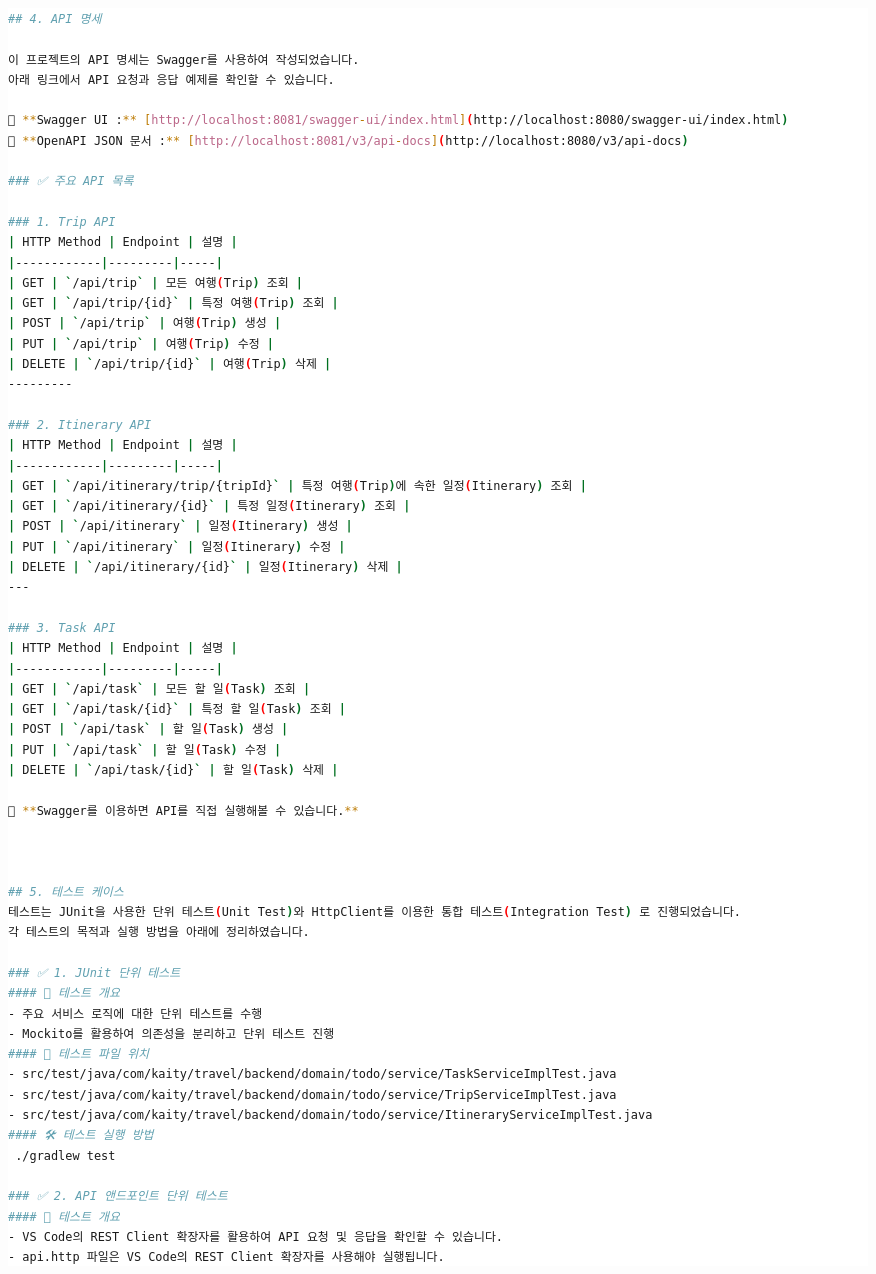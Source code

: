    ```sh
## 4. API 명세

이 프로젝트의 API 명세는 Swagger를 사용하여 작성되었습니다.  
아래 링크에서 API 요청과 응답 예제를 확인할 수 있습니다.

📌 **Swagger UI :** [http://localhost:8081/swagger-ui/index.html](http://localhost:8080/swagger-ui/index.html)  
📌 **OpenAPI JSON 문서 :** [http://localhost:8081/v3/api-docs](http://localhost:8080/v3/api-docs)

### ✅ 주요 API 목록

### 1. Trip API
| HTTP Method | Endpoint | 설명 |
|------------|---------|-----|
| GET | `/api/trip` | 모든 여행(Trip) 조회 |
| GET | `/api/trip/{id}` | 특정 여행(Trip) 조회 |
| POST | `/api/trip` | 여행(Trip) 생성 |
| PUT | `/api/trip` | 여행(Trip) 수정 |
| DELETE | `/api/trip/{id}` | 여행(Trip) 삭제 |
---------

### 2. Itinerary API
| HTTP Method | Endpoint | 설명 |
|------------|---------|-----|
| GET | `/api/itinerary/trip/{tripId}` | 특정 여행(Trip)에 속한 일정(Itinerary) 조회 |
| GET | `/api/itinerary/{id}` | 특정 일정(Itinerary) 조회 |
| POST | `/api/itinerary` | 일정(Itinerary) 생성 |
| PUT | `/api/itinerary` | 일정(Itinerary) 수정 |
| DELETE | `/api/itinerary/{id}` | 일정(Itinerary) 삭제 |
---

### 3. Task API
| HTTP Method | Endpoint | 설명 |
|------------|---------|-----|
| GET | `/api/task` | 모든 할 일(Task) 조회 |
| GET | `/api/task/{id}` | 특정 할 일(Task) 조회 |
| POST | `/api/task` | 할 일(Task) 생성 |
| PUT | `/api/task` | 할 일(Task) 수정 |
| DELETE | `/api/task/{id}` | 할 일(Task) 삭제 |

📌 **Swagger를 이용하면 API를 직접 실행해볼 수 있습니다.**



## 5. 테스트 케이스
테스트는 JUnit을 사용한 단위 테스트(Unit Test)와 HttpClient를 이용한 통합 테스트(Integration Test) 로 진행되었습니다.
각 테스트의 목적과 실행 방법을 아래에 정리하였습니다.

### ✅ 1. JUnit 단위 테스트
#### 📌 테스트 개요
- 주요 서비스 로직에 대한 단위 테스트를 수행
- Mockito를 활용하여 의존성을 분리하고 단위 테스트 진행
#### 📂 테스트 파일 위치
- src/test/java/com/kaity/travel/backend/domain/todo/service/TaskServiceImplTest.java
- src/test/java/com/kaity/travel/backend/domain/todo/service/TripServiceImplTest.java
- src/test/java/com/kaity/travel/backend/domain/todo/service/ItineraryServiceImplTest.java
#### 🛠 테스트 실행 방법
    ./gradlew test

### ✅ 2. API 앤드포인트 단위 테스트
#### 📌 테스트 개요
- VS Code의 REST Client 확장자를 활용하여 API 요청 및 응답을 확인할 수 있습니다.
- api.http 파일은 VS Code의 REST Client 확장자를 사용해야 실행됩니다.
   ```